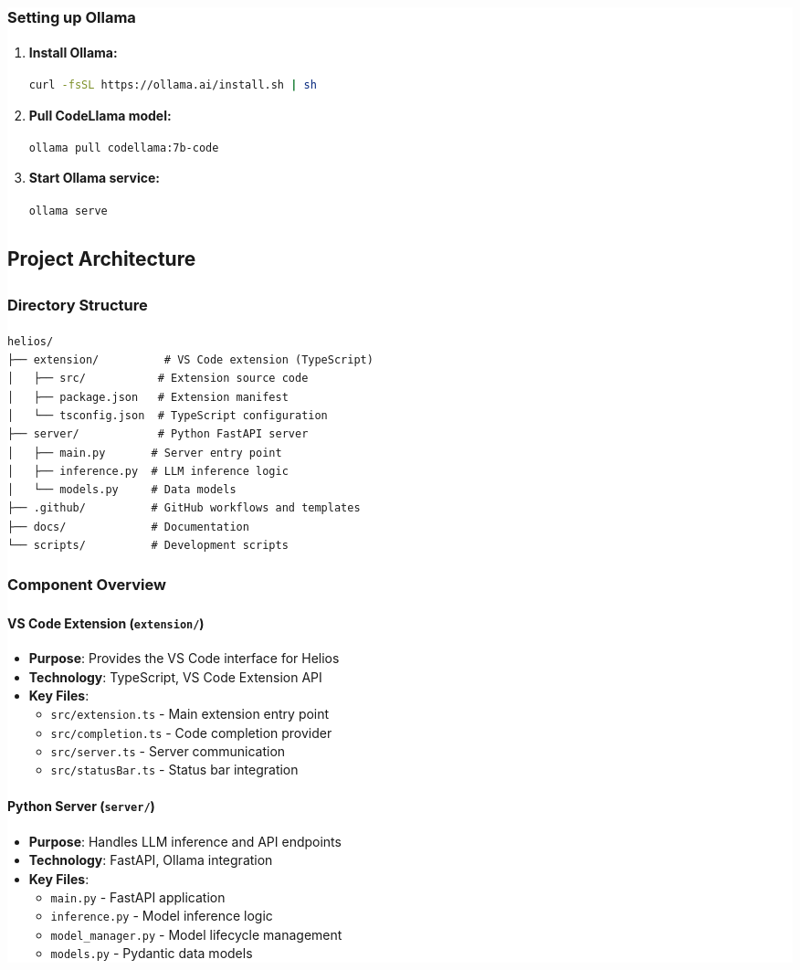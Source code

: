 ### Setting up Ollama

1. **Install Ollama:**

   ```bash
   curl -fsSL https://ollama.ai/install.sh | sh
   ```

2. **Pull CodeLlama model:**

   ```bash
   ollama pull codellama:7b-code
   ```

3. **Start Ollama service:**
   ```bash
   ollama serve
   ```

## Project Architecture

### Directory Structure

```
helios/
├── extension/          # VS Code extension (TypeScript)
│   ├── src/           # Extension source code
│   ├── package.json   # Extension manifest
│   └── tsconfig.json  # TypeScript configuration
├── server/            # Python FastAPI server
│   ├── main.py       # Server entry point
│   ├── inference.py  # LLM inference logic
│   └── models.py     # Data models
├── .github/          # GitHub workflows and templates
├── docs/             # Documentation
└── scripts/          # Development scripts
```

### Component Overview

#### VS Code Extension (`extension/`)

- **Purpose**: Provides the VS Code interface for Helios
- **Technology**: TypeScript, VS Code Extension API
- **Key Files**:
  - `src/extension.ts` - Main extension entry point
  - `src/completion.ts` - Code completion provider
  - `src/server.ts` - Server communication
  - `src/statusBar.ts` - Status bar integration

#### Python Server (`server/`)

- **Purpose**: Handles LLM inference and API endpoints
- **Technology**: FastAPI, Ollama integration
- **Key Files**:
  - `main.py` - FastAPI application
  - `inference.py` - Model inference logic
  - `model_manager.py` - Model lifecycle management
  - `models.py` - Pydantic data models
